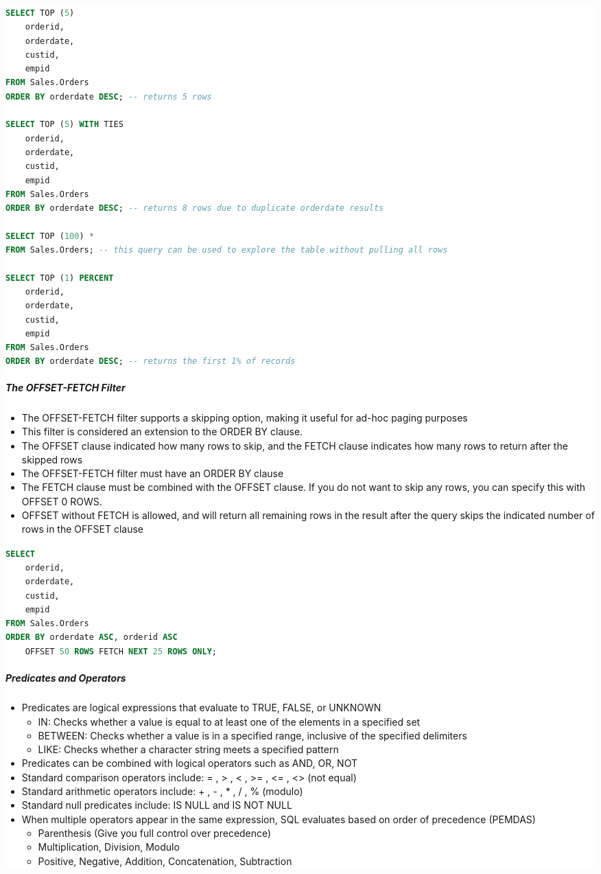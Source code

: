 ``` SQL
SELECT TOP (5)
    orderid,
    orderdate,
    custid,
    empid
FROM Sales.Orders
ORDER BY orderdate DESC; -- returns 5 rows

SELECT TOP (5) WITH TIES 
    orderid, 
    orderdate, 
    custid, 
    empid 
FROM Sales.Orders 
ORDER BY orderdate DESC; -- returns 8 rows due to duplicate orderdate results

SELECT TOP (100) *
FROM Sales.Orders; -- this query can be used to explore the table without pulling all rows

SELECT TOP (1) PERCENT
    orderid,
    orderdate,
    custid,
    empid
FROM Sales.Orders
ORDER BY orderdate DESC; -- returns the first 1% of records
```

##### The OFFSET-FETCH Filter
- The OFFSET-FETCH filter supports a skipping option, making it useful for ad-hoc paging purposes
- This filter is considered an extension to the ORDER BY clause.
- The OFFSET clause indicated how many rows to skip, and the FETCH clause indicates how many rows to return after the skipped rows
- The OFFSET-FETCH filter must have an ORDER BY clause
- The FETCH clause must be combined with the OFFSET clause. If you do not want to skip any rows, you can specify this with OFFSET 0 ROWS.
- OFFSET without FETCH is allowed, and will return all remaining rows in the result after the query skips the indicated number of rows in the OFFSET clause

``` SQL
SELECT 
    orderid, 
    orderdate, 
    custid, 
    empid 
FROM Sales.Orders 
ORDER BY orderdate ASC, orderid ASC
	OFFSET 50 ROWS FETCH NEXT 25 ROWS ONLY;
```

##### Predicates and Operators
- Predicates are logical expressions that evaluate to TRUE, FALSE, or UNKNOWN
	- IN: Checks whether a value is equal to at least one of the elements in a specified set
	- BETWEEN: Checks whether a value is in a specified range, inclusive of the specified delimiters
	- LIKE: Checks whether a character string meets a specified pattern
- Predicates can be combined with logical operators such as AND, OR, NOT
- Standard comparison operators include: = , > , < , >= , <= , <> (not equal)
- Standard arithmetic operators include: + , - , * , / , % (modulo)
- Standard null predicates include: IS NULL and IS NOT NULL
- When multiple operators appear in the same expression, SQL evaluates based on order of precedence (PEMDAS)
	- Parenthesis (Give you full control over precedence)
	- Multiplication, Division, Modulo
	- Positive, Negative, Addition, Concatenation, Subtraction